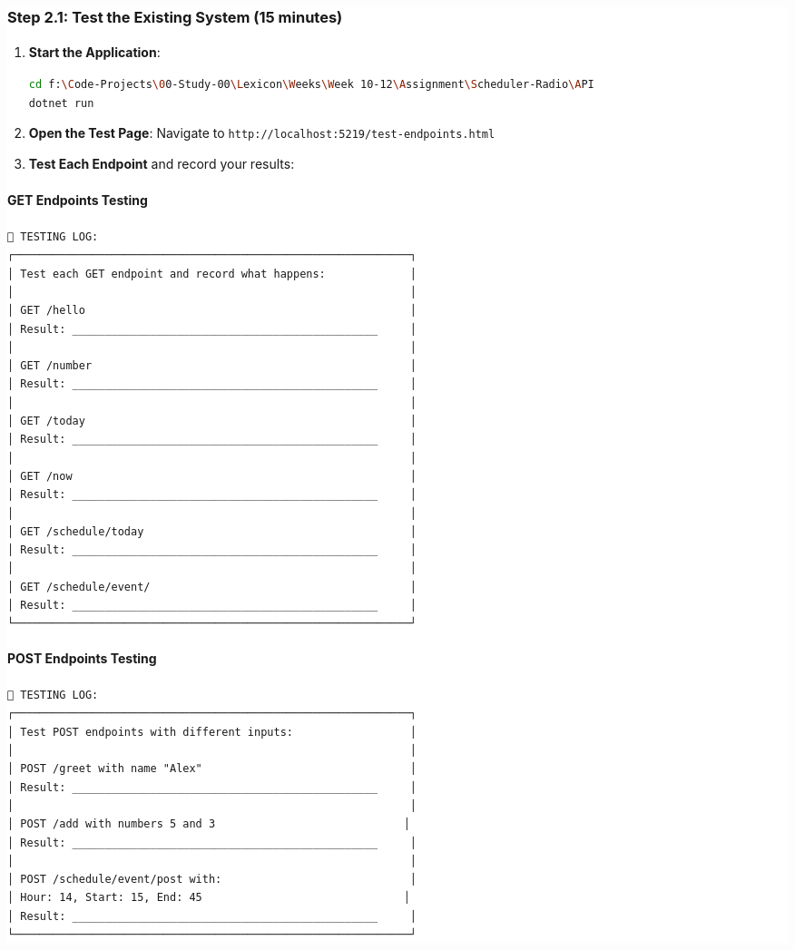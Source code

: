 ### **Step 2.1: Test the Existing System (15 minutes)**

1. **Start the Application**:
   ```bash
   cd f:\Code-Projects\00-Study-00\Lexicon\Weeks\Week 10-12\Assignment\Scheduler-Radio\API
   dotnet run
   ```

2. **Open the Test Page**: Navigate to `http://localhost:5219/test-endpoints.html`

3. **Test Each Endpoint** and record your results:

#### **GET Endpoints Testing**
```
📝 TESTING LOG:
┌─────────────────────────────────────────────────────────────┐
│ Test each GET endpoint and record what happens:             │
│                                                             │
│ GET /hello                                                  │
│ Result: _______________________________________________     │
│                                                             │
│ GET /number                                                 │
│ Result: _______________________________________________     │
│                                                             │
│ GET /today                                                  │
│ Result: _______________________________________________     │
│                                                             │
│ GET /now                                                    │
│ Result: _______________________________________________     │
│                                                             │
│ GET /schedule/today                                         │
│ Result: _______________________________________________     │
│                                                             │
│ GET /schedule/event/                                        │
│ Result: _______________________________________________     │
└─────────────────────────────────────────────────────────────┘
```

#### **POST Endpoints Testing**
```
📝 TESTING LOG:
┌─────────────────────────────────────────────────────────────┐
│ Test POST endpoints with different inputs:                  │
│                                                             │
│ POST /greet with name "Alex"                                │
│ Result: _______________________________________________     │
│                                                             │
│ POST /add with numbers 5 and 3                             │
│ Result: _______________________________________________     │
│                                                             │
│ POST /schedule/event/post with:                             │
│ Hour: 14, Start: 15, End: 45                               │
│ Result: _______________________________________________     │
└─────────────────────────────────────────────────────────────┘
```
